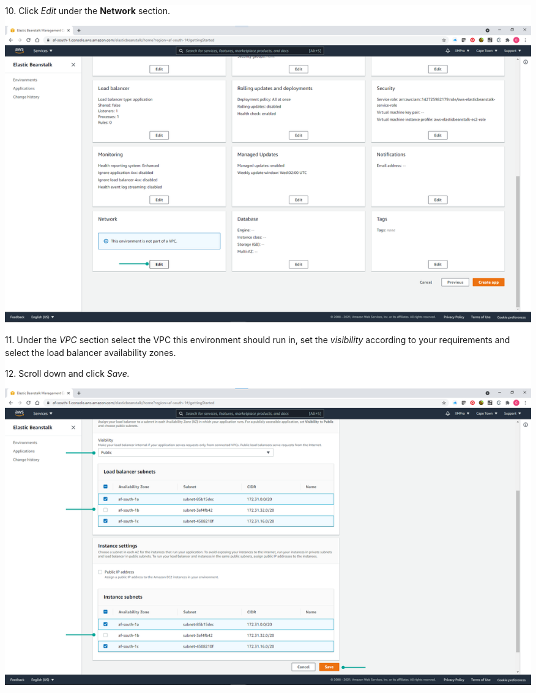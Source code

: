 10\. Click _Edit_ under the **Network** section.

![](<../../.gitbook/assets/image (1703).png>)

11\. Under the _VPC_ section select the VPC this environment should run in, set the _visibility_ according to your requirements and select the load balancer availability zones.&#x20;

12\. Scroll down and click _Save._

![](<../../.gitbook/assets/image (942).png>)

